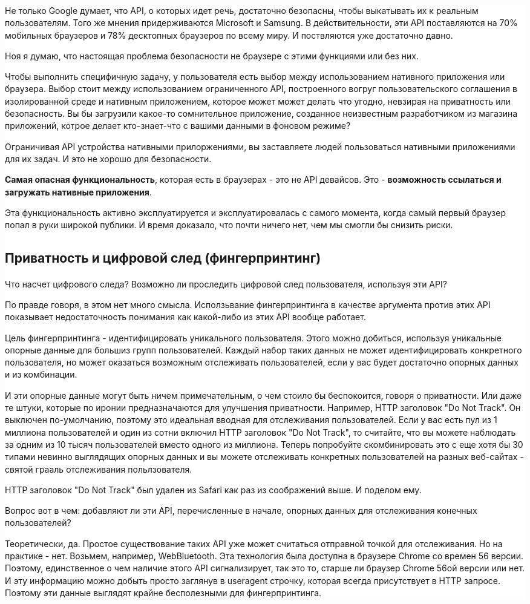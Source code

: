 Не только Google думает, что API, о которых идет речь, достаточно безопасны, чтобы выкатывать их к реальным пользователям. Того же мнения придерживаются Microsoft и Samsung. В действительности, эти API поставляются на 70% мобильных браузеров и 78% десктопных браузеров по всему миру. И поствляются уже достаточно давно.

Ноя я думаю, что настоящая проблема безопасности не браузере с этими функциями или без них.

Чтобы выполнить специфичную задачу, у пользователя есть выбор между использованием нативного приложения или браузера. Выбор стоит между использованием ограниченного API, построенного вогруг пользовательского соглашения в изолированной среде и нативным приложением, которое может может делать что угодно, невзирая на приватность или безопасность. Вы бы загрузили какое-то сомнительное приложение, созданное неизвестным разработчиком из магазина приложений, котрое делает кто-знает-что с вашими данными в фоновом режиме?

Ограничивая API устройства нативными прилоржениями, вы заставляете людей пользоваться нативными приложениями для их задач. И это не хорошо для безопасности.

**Самая опасная функциональность**, которая есть в браузерах - это не API девайсов. Это - **возможность ссылаться и загружать нативные приложения**.

Эта функциональность активно эксплуатируется и эксплуатировалась с самого момента, когда самый первый браузер попал в руки широкой публики. И время доказало, что почти ничего нет, чем мы смогли бы снизить риски.

## Приватность и цифровой след (фингерпринтинг)

Что насчет цифрового следа? Возможно ли проследить цифровой след пользователя, используя эти API?

По правде говоря, в этом нет много смысла. Исползьвание фингерпринтинга в качестве аргумента против этих API показывает недостаточность понимания как какой-либо из этих API вообще работает.

Цель фингерпринтинга - идентифицировать уникального пользователя. Этого можно добиться, используя уникальные опорные данные для большиз групп пользователей. Каждый набор таких данных не может идентифицировать конкретного пользователя, но может оказаться возможным отслеживать пользователей, если у вас будет достаточно опорных данных и из комбинации.

И эти опорные данные могут быть ничем примечательным, о чем стоило бы беспокоится, говоря о приватности. Или даже те штуки, которые по иронии предназначаются для улучшения приватности. Например, HTTP заголовок "Do Not Track". Он выключен по-умолчанию, поэтому это идеальная вводная для отслеживания пользователей. Если у вас есть пул из 1 миллиона пользователей и один из сотни включил HTTP заголовок "Do Not Track", то считайте, что вы можете наблюдать за одним из 10 тысяч пользователей вместо одного из миллиона. Теперь попробуйте скомбинировать это с еще хотя бы 30 типами невинно выглядящих опорных данных и вы можете отслеживать конкретных пользователей на разных веб-сайтах - святой грааль отслеживания польлзователя.

HTTP заголовок "Do Not Track" был удален из Safari как раз из соображений выше. И поделом ему.

Вопрос вот в чем: добавляют ли эти API, перечисленные в начале, опорных данных для отслеживания конечных пользователей?

Теоретически, да. Простое существование таких API уже может считаться отправной точкой для отслеживания. Но на практике - нет. Возьмем, например, WebBluetooth. Эта технология была доступна в браузере Chrome со времен 56 версии. Поэтому, единственное о чем наличие этого API сигнализирует, так это то, старше ли браузер Chrome 56ой версии или нет. И эту информацию можно добыть просто заглянув в useragent строчку, которая всегда присутствует в HTTP запросе. Поэтому эти данные выглядят крайне бесполезными для фингерпринтинга.
